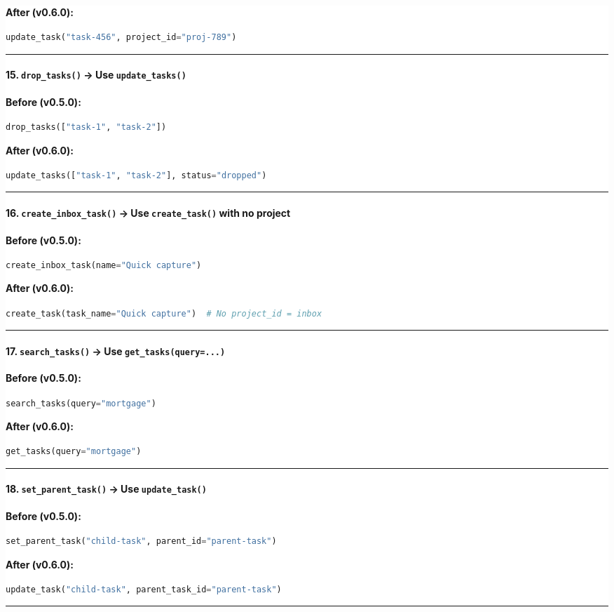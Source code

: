 **After (v0.6.0):**
```python
update_task("task-456", project_id="proj-789")
```

---

#### 15. `drop_tasks()` → Use `update_tasks()`

**Before (v0.5.0):**
```python
drop_tasks(["task-1", "task-2"])
```

**After (v0.6.0):**
```python
update_tasks(["task-1", "task-2"], status="dropped")
```

---

#### 16. `create_inbox_task()` → Use `create_task()` with no project

**Before (v0.5.0):**
```python
create_inbox_task(name="Quick capture")
```

**After (v0.6.0):**
```python
create_task(task_name="Quick capture")  # No project_id = inbox
```

---

#### 17. `search_tasks()` → Use `get_tasks(query=...)`

**Before (v0.5.0):**
```python
search_tasks(query="mortgage")
```

**After (v0.6.0):**
```python
get_tasks(query="mortgage")
```

---

#### 18. `set_parent_task()` → Use `update_task()`

**Before (v0.5.0):**
```python
set_parent_task("child-task", parent_id="parent-task")
```

**After (v0.6.0):**
```python
update_task("child-task", parent_task_id="parent-task")
```

---